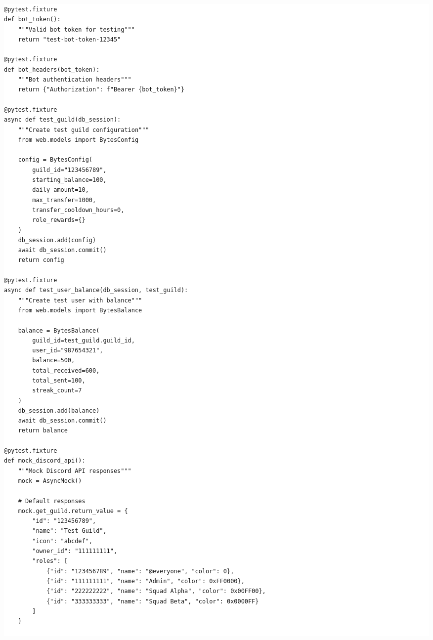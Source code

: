 ```
@pytest.fixture
def bot_token():
    """Valid bot token for testing"""
    return "test-bot-token-12345"

@pytest.fixture
def bot_headers(bot_token):
    """Bot authentication headers"""
    return {"Authorization": f"Bearer {bot_token}"}

@pytest.fixture
async def test_guild(db_session):
    """Create test guild configuration"""
    from web.models import BytesConfig
    
    config = BytesConfig(
        guild_id="123456789",
        starting_balance=100,
        daily_amount=10,
        max_transfer=1000,
        transfer_cooldown_hours=0,
        role_rewards={}
    )
    db_session.add(config)
    await db_session.commit()
    return config

@pytest.fixture
async def test_user_balance(db_session, test_guild):
    """Create test user with balance"""
    from web.models import BytesBalance
    
    balance = BytesBalance(
        guild_id=test_guild.guild_id,
        user_id="987654321",
        balance=500,
        total_received=600,
        total_sent=100,
        streak_count=7
    )
    db_session.add(balance)
    await db_session.commit()
    return balance

@pytest.fixture
def mock_discord_api():
    """Mock Discord API responses"""
    mock = AsyncMock()
    
    # Default responses
    mock.get_guild.return_value = {
        "id": "123456789",
        "name": "Test Guild",
        "icon": "abcdef",
        "owner_id": "111111111",
        "roles": [
            {"id": "123456789", "name": "@everyone", "color": 0},
            {"id": "111111111", "name": "Admin", "color": 0xFF0000},
            {"id": "222222222", "name": "Squad Alpha", "color": 0x00FF00},
            {"id": "333333333", "name": "Squad Beta", "color": 0x0000FF}
        ]
    }
    
```